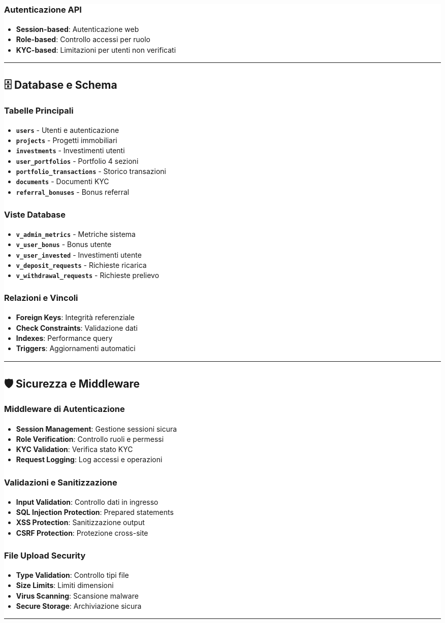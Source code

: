 ### **Autenticazione API**
- **Session-based**: Autenticazione web
- **Role-based**: Controllo accessi per ruolo
- **KYC-based**: Limitazioni per utenti non verificati

---

## 🗄️ **Database e Schema**

### **Tabelle Principali**
- **`users`** - Utenti e autenticazione
- **`projects`** - Progetti immobiliari
- **`investments`** - Investimenti utenti
- **`user_portfolios`** - Portfolio 4 sezioni
- **`portfolio_transactions`** - Storico transazioni
- **`documents`** - Documenti KYC
- **`referral_bonuses`** - Bonus referral

### **Viste Database**
- **`v_admin_metrics`** - Metriche sistema
- **`v_user_bonus`** - Bonus utente
- **`v_user_invested`** - Investimenti utente
- **`v_deposit_requests`** - Richieste ricarica
- **`v_withdrawal_requests`** - Richieste prelievo

### **Relazioni e Vincoli**
- **Foreign Keys**: Integrità referenziale
- **Check Constraints**: Validazione dati
- **Indexes**: Performance query
- **Triggers**: Aggiornamenti automatici

---

## 🛡️ **Sicurezza e Middleware**

### **Middleware di Autenticazione**
- **Session Management**: Gestione sessioni sicura
- **Role Verification**: Controllo ruoli e permessi
- **KYC Validation**: Verifica stato KYC
- **Request Logging**: Log accessi e operazioni

### **Validazioni e Sanitizzazione**
- **Input Validation**: Controllo dati in ingresso
- **SQL Injection Protection**: Prepared statements
- **XSS Protection**: Sanitizzazione output
- **CSRF Protection**: Protezione cross-site

### **File Upload Security**
- **Type Validation**: Controllo tipi file
- **Size Limits**: Limiti dimensioni
- **Virus Scanning**: Scansione malware
- **Secure Storage**: Archiviazione sicura

---